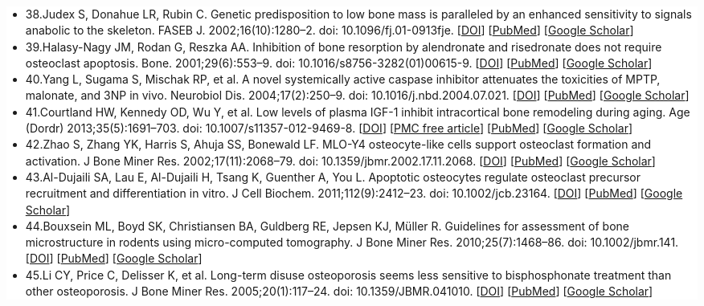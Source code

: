 * 38.Judex S, Donahue LR, Rubin C. Genetic predisposition to low bone mass is paralleled by an enhanced sensitivity to signals anabolic to the skeleton. FASEB J. 2002;16(10):1280–2. doi: 10.1096/fj.01-0913fje. [[DOI](https://doi.org/10.1096/fj.01-0913fje)] [[PubMed](https://pubmed.ncbi.nlm.nih.gov/12153999/)] [[Google Scholar](https://scholar.google.com/scholar_lookup?journal=FASEB%20J&title=Genetic%20predisposition%20to%20low%20bone%20mass%20is%20paralleled%20by%20an%20enhanced%20sensitivity%20to%20signals%20anabolic%20to%20the%20skeleton&author=S%20Judex&author=LR%20Donahue&author=C%20Rubin&volume=16&issue=10&publication_year=2002&pages=1280-2&pmid=12153999&doi=10.1096/fj.01-0913fje&)]
* 39.Halasy-Nagy JM, Rodan G, Reszka AA. Inhibition of bone resorption by alendronate and risedronate does not require osteoclast apoptosis. Bone. 2001;29(6):553–9. doi: 10.1016/s8756-3282(01)00615-9. [[DOI](https://doi.org/10.1016/s8756-3282%2801%2900615-9)] [[PubMed](https://pubmed.ncbi.nlm.nih.gov/11728926/)] [[Google Scholar](https://scholar.google.com/scholar_lookup?journal=Bone&title=Inhibition%20of%20bone%20resorption%20by%20alendronate%20and%20risedronate%20does%20not%20require%20osteoclast%20apoptosis&author=JM%20Halasy-Nagy&author=G%20Rodan&author=AA%20Reszka&volume=29&issue=6&publication_year=2001&pages=553-9&pmid=11728926&doi=10.1016/s8756-3282(01)00615-9&)]
* 40.Yang L, Sugama S, Mischak RP, et al. A novel systemically active caspase inhibitor attenuates the toxicities of MPTP, malonate, and 3NP in vivo. Neurobiol Dis. 2004;17(2):250–9. doi: 10.1016/j.nbd.2004.07.021. [[DOI](https://doi.org/10.1016/j.nbd.2004.07.021)] [[PubMed](https://pubmed.ncbi.nlm.nih.gov/15474362/)] [[Google Scholar](https://scholar.google.com/scholar_lookup?journal=Neurobiol%20Dis&title=A%20novel%20systemically%20active%20caspase%20inhibitor%20attenuates%20the%20toxicities%20of%20MPTP,%20malonate,%20and%203NP%20in%20vivo&author=L%20Yang&author=S%20Sugama&author=RP%20Mischak&volume=17&issue=2&publication_year=2004&pages=250-9&pmid=15474362&doi=10.1016/j.nbd.2004.07.021&)]
* 41.Courtland HW, Kennedy OD, Wu Y, et al. Low levels of plasma IGF-1 inhibit intracortical bone remodeling during aging. Age (Dordr) 2013;35(5):1691–703. doi: 10.1007/s11357-012-9469-8. [[DOI](https://doi.org/10.1007/s11357-012-9469-8)] [[PMC free article](/articles/PMC3776121/)] [[PubMed](https://pubmed.ncbi.nlm.nih.gov/22976122/)] [[Google Scholar](https://scholar.google.com/scholar_lookup?journal=Age%20(Dordr)&title=Low%20levels%20of%20plasma%20IGF-1%20inhibit%20intracortical%20bone%20remodeling%20during%20aging&author=HW%20Courtland&author=OD%20Kennedy&author=Y%20Wu&volume=35&issue=5&publication_year=2013&pages=1691-703&pmid=22976122&doi=10.1007/s11357-012-9469-8&)]
* 42.Zhao S, Zhang YK, Harris S, Ahuja SS, Bonewald LF. MLO-Y4 osteocyte-like cells support osteoclast formation and activation. J Bone Miner Res. 2002;17(11):2068–79. doi: 10.1359/jbmr.2002.17.11.2068. [[DOI](https://doi.org/10.1359/jbmr.2002.17.11.2068)] [[PubMed](https://pubmed.ncbi.nlm.nih.gov/12412815/)] [[Google Scholar](https://scholar.google.com/scholar_lookup?journal=J%20Bone%20Miner%20Res&title=MLO-Y4%20osteocyte-like%20cells%20support%20osteoclast%20formation%20and%20activation&author=S%20Zhao&author=YK%20Zhang&author=S%20Harris&author=SS%20Ahuja&author=LF%20Bonewald&volume=17&issue=11&publication_year=2002&pages=2068-79&pmid=12412815&doi=10.1359/jbmr.2002.17.11.2068&)]
* 43.Al-Dujaili SA, Lau E, Al-Dujaili H, Tsang K, Guenther A, You L. Apoptotic osteocytes regulate osteoclast precursor recruitment and differentiation in vitro. J Cell Biochem. 2011;112(9):2412–23. doi: 10.1002/jcb.23164. [[DOI](https://doi.org/10.1002/jcb.23164)] [[PubMed](https://pubmed.ncbi.nlm.nih.gov/21538477/)] [[Google Scholar](https://scholar.google.com/scholar_lookup?journal=J%20Cell%20Biochem&title=Apoptotic%20osteocytes%20regulate%20osteoclast%20precursor%20recruitment%20and%20differentiation%20in%20vitro&author=SA%20Al-Dujaili&author=E%20Lau&author=H%20Al-Dujaili&author=K%20Tsang&author=A%20Guenther&volume=112&issue=9&publication_year=2011&pages=2412-23&pmid=21538477&doi=10.1002/jcb.23164&)]
* 44.Bouxsein ML, Boyd SK, Christiansen BA, Guldberg RE, Jepsen KJ, Müller R. Guidelines for assessment of bone microstructure in rodents using micro-computed tomography. J Bone Miner Res. 2010;25(7):1468–86. doi: 10.1002/jbmr.141. [[DOI](https://doi.org/10.1002/jbmr.141)] [[PubMed](https://pubmed.ncbi.nlm.nih.gov/20533309/)] [[Google Scholar](https://scholar.google.com/scholar_lookup?journal=J%20Bone%20Miner%20Res&title=Guidelines%20for%20assessment%20of%20bone%20microstructure%20in%20rodents%20using%20micro-computed%20tomography&author=ML%20Bouxsein&author=SK%20Boyd&author=BA%20Christiansen&author=RE%20Guldberg&author=KJ%20Jepsen&volume=25&issue=7&publication_year=2010&pages=1468-86&pmid=20533309&doi=10.1002/jbmr.141&)]
* 45.Li CY, Price C, Delisser K, et al. Long-term disuse osteoporosis seems less sensitive to bisphosphonate treatment than other osteoporosis. J Bone Miner Res. 2005;20(1):117–24. doi: 10.1359/JBMR.041010. [[DOI](https://doi.org/10.1359/JBMR.041010)] [[PubMed](https://pubmed.ncbi.nlm.nih.gov/15619677/)] [[Google Scholar](https://scholar.google.com/scholar_lookup?journal=J%20Bone%20Miner%20Res&title=Long-term%20disuse%20osteoporosis%20seems%20less%20sensitive%20to%20bisphosphonate%20treatment%20than%20other%20osteoporosis&author=CY%20Li&author=C%20Price&author=K%20Delisser&volume=20&issue=1&publication_year=2005&pages=117-24&pmid=15619677&doi=10.1359/JBMR.041010&)]